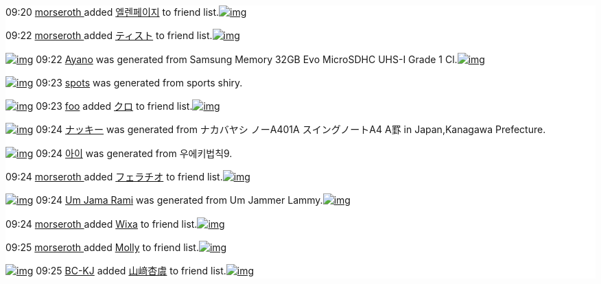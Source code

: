 09:20 [morseroth ](http://www.barcodekanojo.com/user/478137/morseroth%20) added [엘렌페이지](http://www.barcodekanojo.com/kanojo/81344/%EC%97%98%EB%A0%8C%ED%8E%98%EC%9D%B4%EC%A7%80) to friend list.[![img](http://www.deviantsart.com/3vq73p1.png)](http://www.barcodekanojo.com/kanojo/81344/%EC%97%98%EB%A0%8C%ED%8E%98%EC%9D%B4%EC%A7%80)

09:22 [morseroth ](http://www.barcodekanojo.com/user/478137/morseroth%20) added [ティスト](http://www.barcodekanojo.com/kanojo/2524514/%E3%83%86%E3%82%A3%E3%82%B9%E3%83%88) to friend list.[![img](http://www.deviantsart.com/28kp973.png)](http://www.barcodekanojo.com/kanojo/2524514/%E3%83%86%E3%82%A3%E3%82%B9%E3%83%88)

[![img](http://www.deviantsart.com/1sjlgju.png)](http://www.barcodekanojo.com/kanojo/3074926/Ayano) 09:22 [Ayano](http://www.barcodekanojo.com/kanojo/3074926/Ayano) was generated from Samsung Memory 32GB Evo MicroSDHC UHS-I Grade 1 Cl.[![img](http://www.deviantsart.com/3bsmmua.jpeg)](http://www.barcodekanojo.com/product_images/barcode/5810512/1406852514/50x50xSamsung,P20Memory,P2032GB,P20Evo,P20MicroSDHC,P20UHS-I,P20Grade,P201,P20Cl.jpg,qw=88,ah=88.pagespeed.ic.9y5R72smOH.jpg)

[![img](http://www.deviantsart.com/37868k0.png)](http://www.barcodekanojo.com/kanojo/3074927/spots) 09:23 [spots](http://www.barcodekanojo.com/kanojo/3074927/spots) was generated from sports shiry.

[![img](http://www.deviantsart.com/1mupksr.jpeg)](http://www.barcodekanojo.com/user/323/foo) 09:23 [foo](http://www.barcodekanojo.com/user/323/foo) added [クロ](http://www.barcodekanojo.com/kanojo/2578089/%E3%82%AF%E3%83%AD) to friend list.[![img](http://www.deviantsart.com/1g8cm5t.png)](http://www.barcodekanojo.com/kanojo/2578089/%E3%82%AF%E3%83%AD)

[![img](http://www.deviantsart.com/296rgdm.png)](http://www.barcodekanojo.com/kanojo/3074928/%E3%83%8A%E3%83%83%E3%82%AD%E3%83%BC) 09:24 [ナッキー](http://www.barcodekanojo.com/kanojo/3074928/%E3%83%8A%E3%83%83%E3%82%AD%E3%83%BC) was generated from ナカバヤシ ノーA401A スイングノートA4 A罫 in Japan,Kanagawa Prefecture.

[![img](http://www.deviantsart.com/v18i8k.png)](http://www.barcodekanojo.com/kanojo/3074929/%EC%95%84%EC%9D%B4) 09:24 [아이](http://www.barcodekanojo.com/kanojo/3074929/%EC%95%84%EC%9D%B4) was generated from 우에키법칙9.

09:24 [morseroth ](http://www.barcodekanojo.com/user/478137/morseroth%20) added [フェラチオ](http://www.barcodekanojo.com/kanojo/2774862/%E3%83%95%E3%82%A7%E3%83%A9%E3%83%81%E3%82%AA) to friend list.[![img](http://www.deviantsart.com/kgjp23.png)](http://www.barcodekanojo.com/kanojo/2774862/%E3%83%95%E3%82%A7%E3%83%A9%E3%83%81%E3%82%AA)

[![img](http://www.deviantsart.com/1i2puu5.png)](http://www.barcodekanojo.com/kanojo/3074930/Um%20Jama%20Rami) 09:24 [Um Jama Rami](http://www.barcodekanojo.com/kanojo/3074930/Um%20Jama%20Rami) was generated from Um Jammer Lammy.[![img](http://www.deviantsart.com/oib1g7.jpeg)](http://www.barcodekanojo.com/product_images/barcode/5810518/1406852641/50x50xUm,P20Jammer,P20Lammy.jpg,qw=88,ah=88.pagespeed.ic.59DUym64n6.jpg)

09:24 [morseroth ](http://www.barcodekanojo.com/user/478137/morseroth%20) added [Wixa](http://www.barcodekanojo.com/kanojo/2505448/Wixa) to friend list.[![img](http://www.deviantsart.com/3f8n0ci.png)](http://www.barcodekanojo.com/kanojo/2505448/Wixa)

09:25 [morseroth ](http://www.barcodekanojo.com/user/478137/morseroth%20) added [Molly](http://www.barcodekanojo.com/kanojo/2624025/Molly) to friend list.[![img](http://www.deviantsart.com/2llh3lk.png)](http://www.barcodekanojo.com/kanojo/2624025/Molly)

[![img](http://www.deviantsart.com/a1ofj8.jpeg)](http://www.barcodekanojo.com/user/276669/BC-KJ) 09:25 [BC-KJ](http://www.barcodekanojo.com/user/276669/BC-KJ) added [山﨑杏虞](http://www.barcodekanojo.com/kanojo/3056151/%E5%B1%B1%EF%A8%91%E6%9D%8F%E8%99%9E) to friend list.[![img](http://www.deviantsart.com/3eb0aah.png)](http://www.barcodekanojo.com/kanojo/3056151/%E5%B1%B1%EF%A8%91%E6%9D%8F%E8%99%9E)

